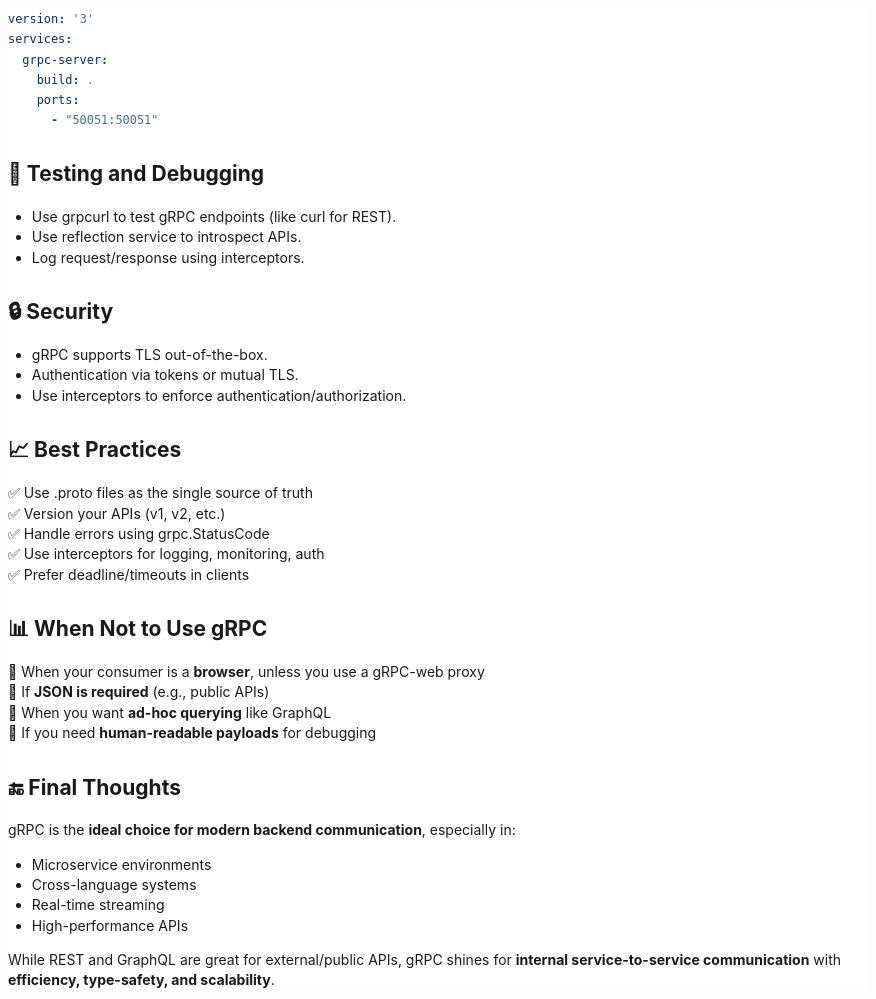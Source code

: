 ```yaml
version: '3'
services:
  grpc-server:
    build: .
    ports:
      - "50051:50051"

```

## 🧪 Testing and Debugging

- Use grpcurl to test gRPC endpoints (like curl for REST).
- Use reflection service to introspect APIs.
- Log request/response using interceptors.

## 🔒 Security

- gRPC supports TLS out-of-the-box.
- Authentication via tokens or mutual TLS.
- Use interceptors to enforce authentication/authorization.

## 📈 Best Practices

✅ Use .proto files as the single source of truth  
✅ Version your APIs (v1, v2, etc.)  
✅ Handle errors using grpc.StatusCode  
✅ Use interceptors for logging, monitoring, auth  
✅ Prefer deadline/timeouts in clients

## 📊 When Not to Use gRPC

🚫 When your consumer is a **browser**, unless you use a gRPC-web proxy  
🚫 If **JSON is required** (e.g., public APIs)  
🚫 When you want **ad-hoc querying** like GraphQL  
🚫 If you need **human-readable payloads** for debugging

## 🔚 Final Thoughts

gRPC is the **ideal choice for modern backend communication**, especially in:

- Microservice environments
- Cross-language systems
- Real-time streaming
- High-performance APIs

While REST and GraphQL are great for external/public APIs, gRPC shines for **internal service-to-service communication** with **efficiency, type-safety, and scalability**.